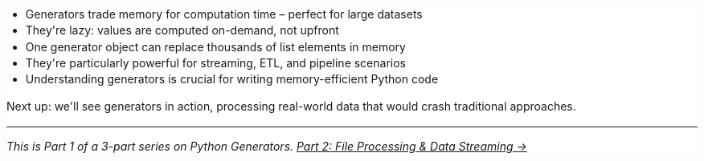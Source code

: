 - Generators trade memory for computation time – perfect for large datasets
- They're lazy: values are computed on-demand, not upfront
- One generator object can replace thousands of list elements in memory
- They're particularly powerful for streaming, ETL, and pipeline scenarios
- Understanding generators is crucial for writing memory-efficient Python code

Next up: we'll see generators in action, processing real-world data that would crash traditional approaches.

---

*This is Part 1 of a 3-part series on Python Generators. [Part 2: File Processing & Data Streaming →]()*